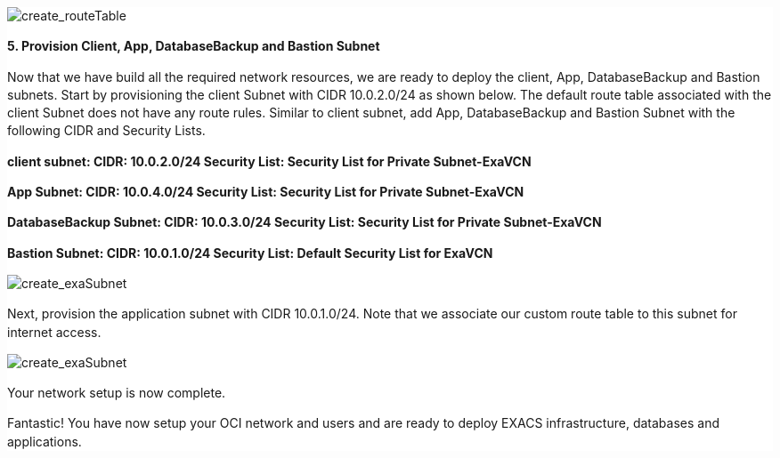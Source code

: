![create_routeTable](./images/Infra/networking/create_routeTable.png " ")


**5. Provision Client, App, DatabaseBackup and Bastion Subnet**

Now that we have build all the required network resources, we are ready to deploy the client, App, DatabaseBackup and Bastion subnets. Start by provisioning the client Subnet with CIDR 10.0.2.0/24 as shown below. The default route table associated with the client Subnet does not have any route rules.
Similar to client subnet, add App, DatabaseBackup and Bastion Subnet with the following CIDR and Security Lists.

**client subnet:
CIDR: 10.0.2.0/24
Security List: Security List for Private Subnet-ExaVCN**

**App Subnet:
CIDR: 10.0.4.0/24
Security List: Security List for Private Subnet-ExaVCN**

**DatabaseBackup Subnet:
CIDR: 10.0.3.0/24
Security List: Security List for Private Subnet-ExaVCN**

**Bastion Subnet:
CIDR: 10.0.1.0/24
Security List: Default Security List for ExaVCN**

![create_exaSubnet](./images/Infra/networking/create_exaSubnet.png " ")

Next, provision the application subnet with CIDR 10.0.1.0/24. Note that we associate our custom route table to this subnet for internet access.

![create_exaSubnet](./images/Infra/networking/create_appSubnet.png " ")

Your network setup is now complete.

Fantastic! You have now setup your OCI network and users and are ready to deploy EXACS infrastructure, databases and applications.